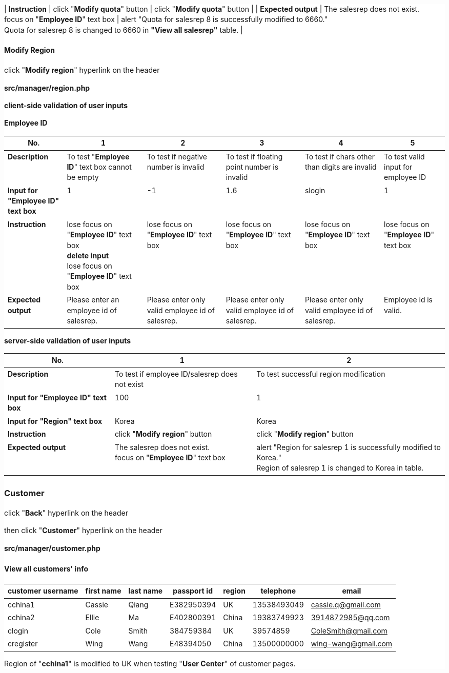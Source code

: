 | **Instruction**                      | click "**Modify quota**" button                              | click "**Modify quota**" button                              |
| **Expected output**                  | The salesrep does not exist.<br/>focus on "**Employee ID**" text box | alert "Quota for salesrep 8 is successfully modified to 6660."<br/>Quota for salesrep 8 is changed to 6660 in **"View all salesrep"** table. |

<h4>Modify Region</h4>

click "**Modify region**" hyperlink on the header

**src/manager/region.php**

**client-side validation of user inputs**

**Employee ID**

| No.                                  | 1                                                            | 2                                                | 3                                                | 4                                                | 5                                        |
| ------------------------------------ | ------------------------------------------------------------ | ------------------------------------------------ | ------------------------------------------------ | ------------------------------------------------ | ---------------------------------------- |
| **Description**                      | To test "**Employee ID**" text box cannot be empty           | To test if negative number is invalid            | To test if floating point number is invalid      | To test if chars other than digits are invalid   | To test valid input for employee ID      |
| **Input for "Employee ID" text box** | 1                                                            | -1                                               | 1.6                                              | slogin                                           | 1                                        |
| **Instruction**                      | lose focus on "**Employee ID**" text box<br/>**delete input**<br/>lose focus on "**Employee ID**" text box | lose focus on "**Employee ID**" text box         | lose focus on "**Employee ID**" text box         | lose focus on "**Employee ID**" text box         | lose focus on "**Employee ID**" text box |
| **Expected output**                  | Please enter an employee id of salesrep.                     | Please enter only valid employee id of salesrep. | Please enter only valid employee id of salesrep. | Please enter only valid employee id of salesrep. | Employee id is valid.                    |

**server-side validation of user inputs**

| No.                                  | 1                                                            | 2                                                            |
| ------------------------------------ | ------------------------------------------------------------ | ------------------------------------------------------------ |
| **Description**                      | To test if employee ID/salesrep does not exist               | To test successful region modification                       |
| **Input for "Employee ID" text box** | 100                                                          | 1                                                            |
| **Input for "Region" text box**      | Korea                                                        | Korea                                                        |
| **Instruction**                      | click "**Modify region**" button                             | click "**Modify region**" button                             |
| **Expected output**                  | The salesrep does not exist.<br/>focus on "**Employee ID**" text box | alert "Region for salesrep 1 is successfully modified to Korea."<br/>Region of salesrep 1 is changed to Korea in table. |

<h3>Customer</h3>

click "**Back**" hyperlink on the header

then click "**Customer**" hyperlink on the header

**src/manager/customer.php**

<h4>View all customers' info</h4>

| customer username | first name | last name | passport id | region | telephone   | email               |
| ----------------- | ---------- | --------- | ----------- | ------ | ----------- | ------------------- |
| cchina1           | Cassie     | Qiang     | E382950394  | UK     | 13538493049 | cassie.q@gmail.com  |
| cchina2           | Ellie      | Ma        | E402800391  | China  | 19383749923 | 3914872985@qq.com   |
| clogin            | Cole       | Smith     | 384759384   | UK     | 39574859    | ColeSmith@gmail.com |
| cregister         | Wing       | Wang      | E48394050   | China  | 13500000000 | wing-wang@gmail.com |

Region of "**cchina1**" is modified to UK when testing "**User Center**" of customer pages.
